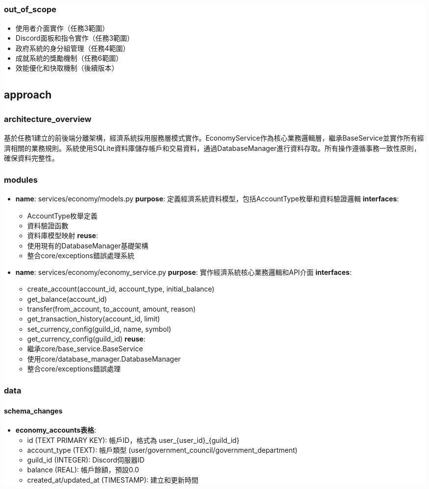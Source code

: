 ### out_of_scope

- 使用者介面實作（任務3範圍）
- Discord面板和指令實作（任務3範圍）
- 政府系統的身分組管理（任務4範圍）
- 成就系統的獎勵機制（任務6範圍）
- 效能優化和快取機制（後續版本）

## approach

### architecture_overview

基於任務1建立的前後端分離架構，經濟系統採用服務層模式實作。EconomyService作為核心業務邏輯層，繼承BaseService並實作所有經濟相關的業務規則。系統使用SQLite資料庫儲存帳戶和交易資料，通過DatabaseManager進行資料存取。所有操作遵循事務一致性原則，確保資料完整性。

### modules

- **name**: services/economy/models.py
  **purpose**: 定義經濟系統資料模型，包括AccountType枚舉和資料驗證邏輯
  **interfaces**:
    - AccountType枚舉定義
    - 資料驗證函數
    - 資料庫模型映射
  **reuse**:
    - 使用現有的DatabaseManager基礎架構
    - 整合core/exceptions錯誤處理系統

- **name**: services/economy/economy_service.py
  **purpose**: 實作經濟系統核心業務邏輯和API介面
  **interfaces**:
    - create_account(account_id, account_type, initial_balance)
    - get_balance(account_id)
    - transfer(from_account, to_account, amount, reason)
    - get_transaction_history(account_id, limit)
    - set_currency_config(guild_id, name, symbol)
    - get_currency_config(guild_id)
  **reuse**:
    - 繼承core/base_service.BaseService
    - 使用core/database_manager.DatabaseManager
    - 整合core/exceptions錯誤處理

### data

#### schema_changes

- **economy_accounts表格**:
  - id (TEXT PRIMARY KEY): 帳戶ID，格式為 user_{user_id}_{guild_id}
  - account_type (TEXT): 帳戶類型 (user/government_council/government_department)
  - guild_id (INTEGER): Discord伺服器ID
  - balance (REAL): 帳戶餘額，預設0.0
  - created_at/updated_at (TIMESTAMP): 建立和更新時間

